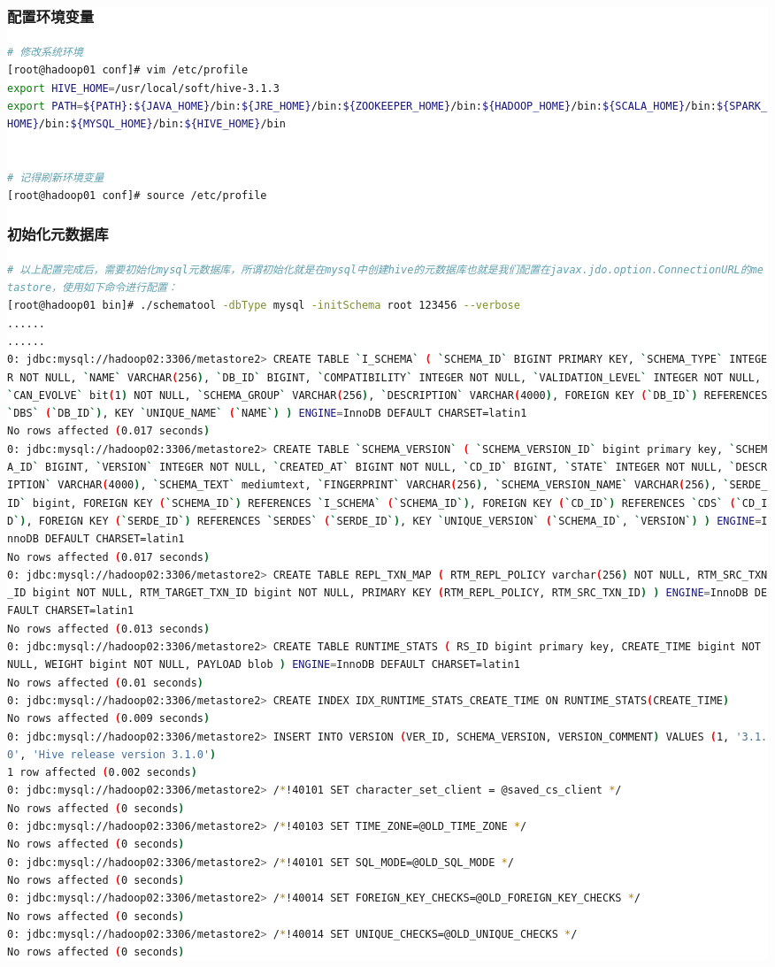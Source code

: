 ```xml
```

### 配置环境变量

```bash
# 修改系统环境  
[root@hadoop01 conf]# vim /etc/profile  
export HIVE_HOME=/usr/local/soft/hive-3.1.3
export PATH=${PATH}:${JAVA_HOME}/bin:${JRE_HOME}/bin:${ZOOKEEPER_HOME}/bin:${HADOOP_HOME}/bin:${SCALA_HOME}/bin:${SPARK_HOME}/bin:${MYSQL_HOME}/bin:${HIVE_HOME}/bin


# 记得刷新环境变量
[root@hadoop01 conf]# source /etc/profile
```

### 初始化元数据库

```bash
# 以上配置完成后，需要初始化mysql元数据库，所谓初始化就是在mysql中创建hive的元数据库也就是我们配置在javax.jdo.option.ConnectionURL的metastore，使用如下命令进行配置：
[root@hadoop01 bin]# ./schematool -dbType mysql -initSchema root 123456 --verbose
......
......
0: jdbc:mysql://hadoop02:3306/metastore2> CREATE TABLE `I_SCHEMA` ( `SCHEMA_ID` BIGINT PRIMARY KEY, `SCHEMA_TYPE` INTEGER NOT NULL, `NAME` VARCHAR(256), `DB_ID` BIGINT, `COMPATIBILITY` INTEGER NOT NULL, `VALIDATION_LEVEL` INTEGER NOT NULL, `CAN_EVOLVE` bit(1) NOT NULL, `SCHEMA_GROUP` VARCHAR(256), `DESCRIPTION` VARCHAR(4000), FOREIGN KEY (`DB_ID`) REFERENCES `DBS` (`DB_ID`), KEY `UNIQUE_NAME` (`NAME`) ) ENGINE=InnoDB DEFAULT CHARSET=latin1
No rows affected (0.017 seconds)
0: jdbc:mysql://hadoop02:3306/metastore2> CREATE TABLE `SCHEMA_VERSION` ( `SCHEMA_VERSION_ID` bigint primary key, `SCHEMA_ID` BIGINT, `VERSION` INTEGER NOT NULL, `CREATED_AT` BIGINT NOT NULL, `CD_ID` BIGINT, `STATE` INTEGER NOT NULL, `DESCRIPTION` VARCHAR(4000), `SCHEMA_TEXT` mediumtext, `FINGERPRINT` VARCHAR(256), `SCHEMA_VERSION_NAME` VARCHAR(256), `SERDE_ID` bigint, FOREIGN KEY (`SCHEMA_ID`) REFERENCES `I_SCHEMA` (`SCHEMA_ID`), FOREIGN KEY (`CD_ID`) REFERENCES `CDS` (`CD_ID`), FOREIGN KEY (`SERDE_ID`) REFERENCES `SERDES` (`SERDE_ID`), KEY `UNIQUE_VERSION` (`SCHEMA_ID`, `VERSION`) ) ENGINE=InnoDB DEFAULT CHARSET=latin1
No rows affected (0.017 seconds)
0: jdbc:mysql://hadoop02:3306/metastore2> CREATE TABLE REPL_TXN_MAP ( RTM_REPL_POLICY varchar(256) NOT NULL, RTM_SRC_TXN_ID bigint NOT NULL, RTM_TARGET_TXN_ID bigint NOT NULL, PRIMARY KEY (RTM_REPL_POLICY, RTM_SRC_TXN_ID) ) ENGINE=InnoDB DEFAULT CHARSET=latin1
No rows affected (0.013 seconds)
0: jdbc:mysql://hadoop02:3306/metastore2> CREATE TABLE RUNTIME_STATS ( RS_ID bigint primary key, CREATE_TIME bigint NOT NULL, WEIGHT bigint NOT NULL, PAYLOAD blob ) ENGINE=InnoDB DEFAULT CHARSET=latin1
No rows affected (0.01 seconds)
0: jdbc:mysql://hadoop02:3306/metastore2> CREATE INDEX IDX_RUNTIME_STATS_CREATE_TIME ON RUNTIME_STATS(CREATE_TIME)
No rows affected (0.009 seconds)
0: jdbc:mysql://hadoop02:3306/metastore2> INSERT INTO VERSION (VER_ID, SCHEMA_VERSION, VERSION_COMMENT) VALUES (1, '3.1.0', 'Hive release version 3.1.0')
1 row affected (0.002 seconds)
0: jdbc:mysql://hadoop02:3306/metastore2> /*!40101 SET character_set_client = @saved_cs_client */
No rows affected (0 seconds)
0: jdbc:mysql://hadoop02:3306/metastore2> /*!40103 SET TIME_ZONE=@OLD_TIME_ZONE */
No rows affected (0 seconds)
0: jdbc:mysql://hadoop02:3306/metastore2> /*!40101 SET SQL_MODE=@OLD_SQL_MODE */
No rows affected (0 seconds)
0: jdbc:mysql://hadoop02:3306/metastore2> /*!40014 SET FOREIGN_KEY_CHECKS=@OLD_FOREIGN_KEY_CHECKS */
No rows affected (0 seconds)
0: jdbc:mysql://hadoop02:3306/metastore2> /*!40014 SET UNIQUE_CHECKS=@OLD_UNIQUE_CHECKS */
No rows affected (0 seconds)
```
